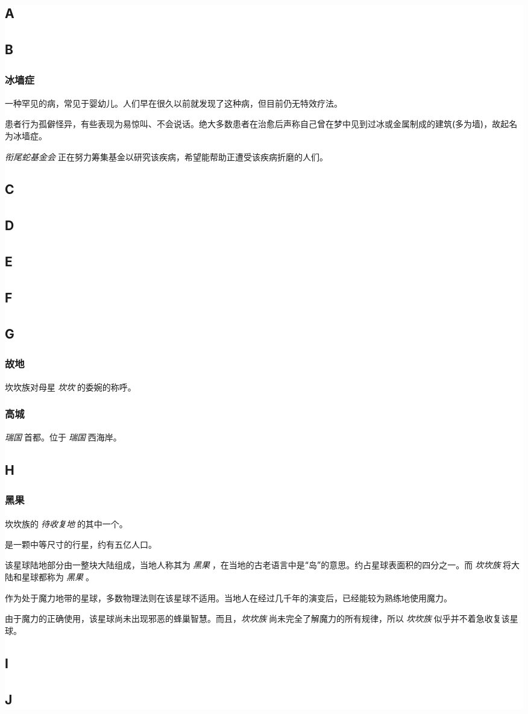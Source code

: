 ## A

## B

### 冰墙症

一种罕见的病，常见于婴幼儿。人们早在很久以前就发现了这种病，但目前仍无特效疗法。

患者行为孤僻怪异，有些表现为易惊叫、不会说话。绝大多数患者在治愈后声称自己曾在梦中见到过冰或金属制成的建筑(多为墙)，故起名为冰墙症。

*衔尾蛇基金会* 正在努力筹集基金以研究该疾病，希望能帮助正遭受该疾病折磨的人们。

## C

## D

## E

## F

## G

### 故地

坎坎族对母星 *坎坎* 的委婉的称呼。

### 高城

*瑞国* 首都。位于 *瑞国* 西海岸。

## H

### 黑果

坎坎族的 *待收复地* 的其中一个。

是一颗中等尺寸的行星，约有五亿人口。

该星球陆地部分由一整块大陆组成，当地人称其为 *黑果* ，在当地的古老语言中是“岛”的意思。约占星球表面积的四分之一。而 *坎坎族* 将大陆和星球都称为 *黑果* 。

作为处于魔力地带的星球，多数物理法则在该星球不适用。当地人在经过几千年的演变后，已经能较为熟练地使用魔力。

由于魔力的正确使用，该星球尚未出现邪恶的蜂巢智慧。而且，*坎坎族* 尚未完全了解魔力的所有规律，所以 *坎坎族* 似乎并不着急收复该星球。

## I

## J
